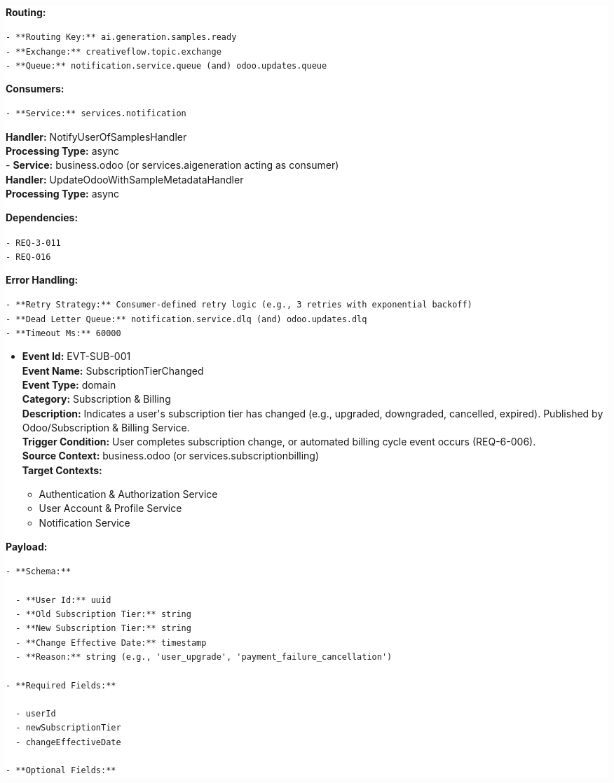 **Routing:**
    
    - **Routing Key:** ai.generation.samples.ready
    - **Exchange:** creativeflow.topic.exchange
    - **Queue:** notification.service.queue (and) odoo.updates.queue
    
**Consumers:**
    
    - **Service:** services.notification  
**Handler:** NotifyUserOfSamplesHandler  
**Processing Type:** async  
    - **Service:** business.odoo (or services.aigeneration acting as consumer)  
**Handler:** UpdateOdooWithSampleMetadataHandler  
**Processing Type:** async  
    
**Dependencies:**
    
    - REQ-3-011
    - REQ-016
    
**Error Handling:**
    
    - **Retry Strategy:** Consumer-defined retry logic (e.g., 3 retries with exponential backoff)
    - **Dead Letter Queue:** notification.service.dlq (and) odoo.updates.dlq
    - **Timeout Ms:** 60000
    
  - **Event Id:** EVT-SUB-001  
**Event Name:** SubscriptionTierChanged  
**Event Type:** domain  
**Category:** Subscription & Billing  
**Description:** Indicates a user's subscription tier has changed (e.g., upgraded, downgraded, cancelled, expired). Published by Odoo/Subscription & Billing Service.  
**Trigger Condition:** User completes subscription change, or automated billing cycle event occurs (REQ-6-006).  
**Source Context:** business.odoo (or services.subscriptionbilling)  
**Target Contexts:**
    
    - Authentication & Authorization Service
    - User Account & Profile Service
    - Notification Service
    
**Payload:**
    
    - **Schema:**
      
      - **User Id:** uuid
      - **Old Subscription Tier:** string
      - **New Subscription Tier:** string
      - **Change Effective Date:** timestamp
      - **Reason:** string (e.g., 'user_upgrade', 'payment_failure_cancellation')
      
    - **Required Fields:**
      
      - userId
      - newSubscriptionTier
      - changeEffectiveDate
      
    - **Optional Fields:**
      